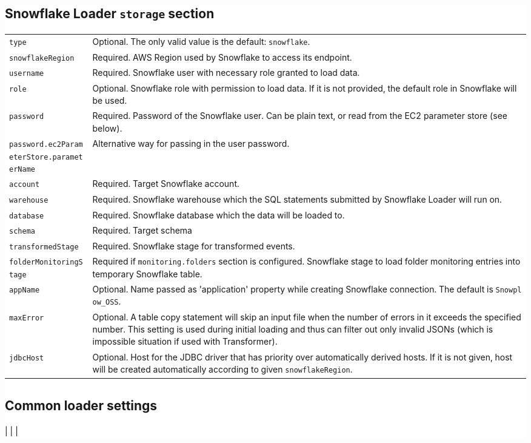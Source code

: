 ## Snowflake Loader `storage` section

|                                            |                                                                                                                                                                                                                                                                         |
|--------------------------------------------|-------------------------------------------------------------------------------------------------------------------------------------------------------------------------------------------------------------------------------------------------------------------------|
| `type`                                     | Optional. The only valid value is the default: `snowflake`.                                                                                                                                                                                                             |
| `snowflakeRegion`                          | Required. AWS Region used by Snowflake to access its endpoint.                                                                                                                                                                                                          |
| `username`                                 | Required. Snowflake user with necessary role granted to load data.                                                                                                                                                                                                      |
| `role`                                     | Optional. Snowflake role with permission to load data. If it is not provided, the default role in Snowflake will be used.                                                                                                                                               |
| `password`                                 | Required. Password of the Snowflake user. Can be plain text, or read from the EC2 parameter store (see below).                                                                                                                                                          |
| `password.ec2ParameterStore.parameterName` | Alternative way for passing in the user password.                                                                                                                                                                                                                       |
| `account`                                  | Required. Target Snowflake account.                                                                                                                                                                                                                                     |
| `warehouse`                                | Required. Snowflake warehouse which the SQL statements submitted by Snowflake Loader will run on.                                                                                                                                                                       |
| `database`                                 | Required. Snowflake database which the data will be loaded to.                                                                                                                                                                                                          |
| `schema`                                   | Required. Target schema                                                                                                                                                                                                                                                 |
| `transformedStage`                         | Required. Snowflake stage for transformed events.                                                                                                                                                                                                                       |
| `folderMonitoringStage`                    | Required if `monitoring.folders` section is configured. Snowflake stage to load folder monitoring entries into temporary Snowflake table.                                                                                                                               |
| `appName`                                  | Optional. Name passed as 'application' property while creating Snowflake connection. The default is `Snowplow_OSS`.                                                                                                                                                     |
| `maxError`                                 | Optional. A table copy statement will skip an input file when the number of errors in it exceeds the specified number. This setting is used during initial loading and thus can filter out only invalid JSONs (which is impossible situation if used with Transformer). |
| `jdbcHost`                                 | Optional. Host for the JDBC driver that has priority over automatically derived hosts. If it is not given, host will be created automatically according to given `snowflakeRegion`.                                                                                     |

## Common loader settings

|                                      |                                                                                                                                                                                                                                                                                                                                                                                                           |